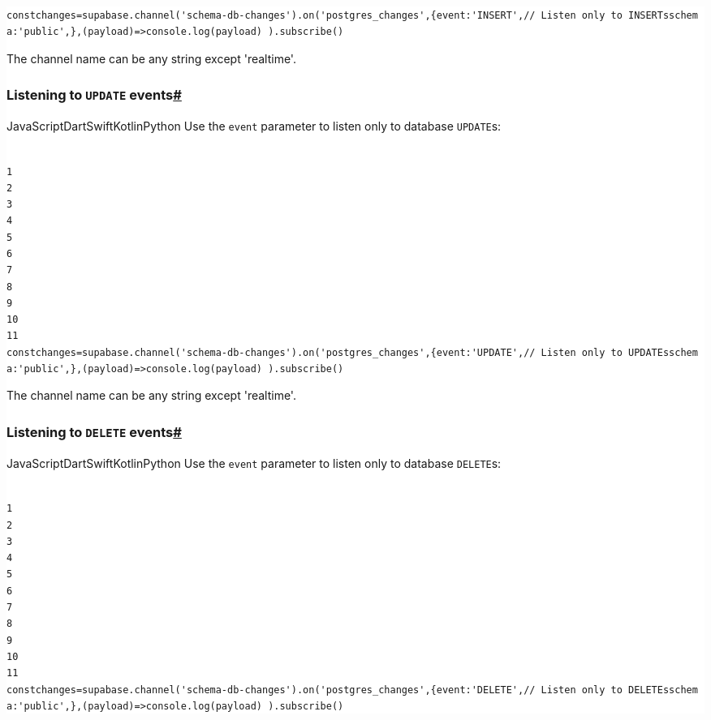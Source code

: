 ```
constchanges=supabase.channel('schema-db-changes').on('postgres_changes',{event:'INSERT',// Listen only to INSERTsschema:'public',},(payload)=>console.log(payload) ).subscribe()

```

The channel name can be any string except 'realtime'.
### Listening to `UPDATE` events[#](https://supabase.com/docs/guides/realtime/postgres-changes#listening-to-update-events)
JavaScriptDartSwiftKotlinPython
Use the `event` parameter to listen only to database `UPDATE`s:
```

1
2
3
4
5
6
7
8
9
10
11
constchanges=supabase.channel('schema-db-changes').on('postgres_changes',{event:'UPDATE',// Listen only to UPDATEsschema:'public',},(payload)=>console.log(payload) ).subscribe()

```

The channel name can be any string except 'realtime'.
### Listening to `DELETE` events[#](https://supabase.com/docs/guides/realtime/postgres-changes#listening-to-delete-events)
JavaScriptDartSwiftKotlinPython
Use the `event` parameter to listen only to database `DELETE`s:
```

1
2
3
4
5
6
7
8
9
10
11
constchanges=supabase.channel('schema-db-changes').on('postgres_changes',{event:'DELETE',// Listen only to DELETEsschema:'public',},(payload)=>console.log(payload) ).subscribe()

```
